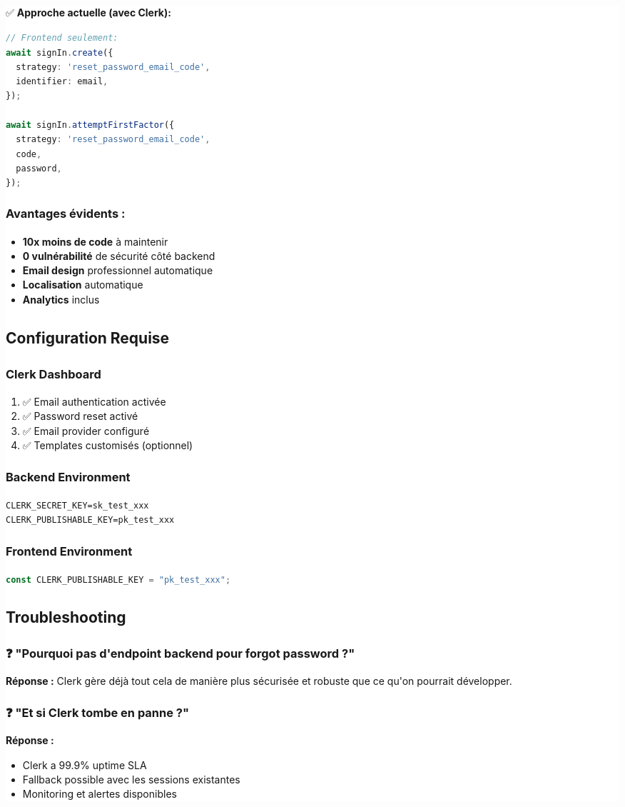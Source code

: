 ✅ **Approche actuelle (avec Clerk):**
```typescript
// Frontend seulement:
await signIn.create({
  strategy: 'reset_password_email_code',
  identifier: email,
});

await signIn.attemptFirstFactor({
  strategy: 'reset_password_email_code',
  code,
  password,
});
```

### Avantages évidents :
- **10x moins de code** à maintenir
- **0 vulnérabilité** de sécurité côté backend
- **Email design** professionnel automatique
- **Localisation** automatique
- **Analytics** inclus

## Configuration Requise

### Clerk Dashboard
1. ✅ Email authentication activée
2. ✅ Password reset activé
3. ✅ Email provider configuré
4. ✅ Templates customisés (optionnel)

### Backend Environment
```env
CLERK_SECRET_KEY=sk_test_xxx
CLERK_PUBLISHABLE_KEY=pk_test_xxx
```

### Frontend Environment  
```typescript
const CLERK_PUBLISHABLE_KEY = "pk_test_xxx";
```

## Troubleshooting

### ❓ "Pourquoi pas d'endpoint backend pour forgot password ?"
**Réponse :** Clerk gère déjà tout cela de manière plus sécurisée et robuste que ce qu'on pourrait développer.

### ❓ "Et si Clerk tombe en panne ?"
**Réponse :** 
- Clerk a 99.9% uptime SLA
- Fallback possible avec les sessions existantes
- Monitoring et alertes disponibles
